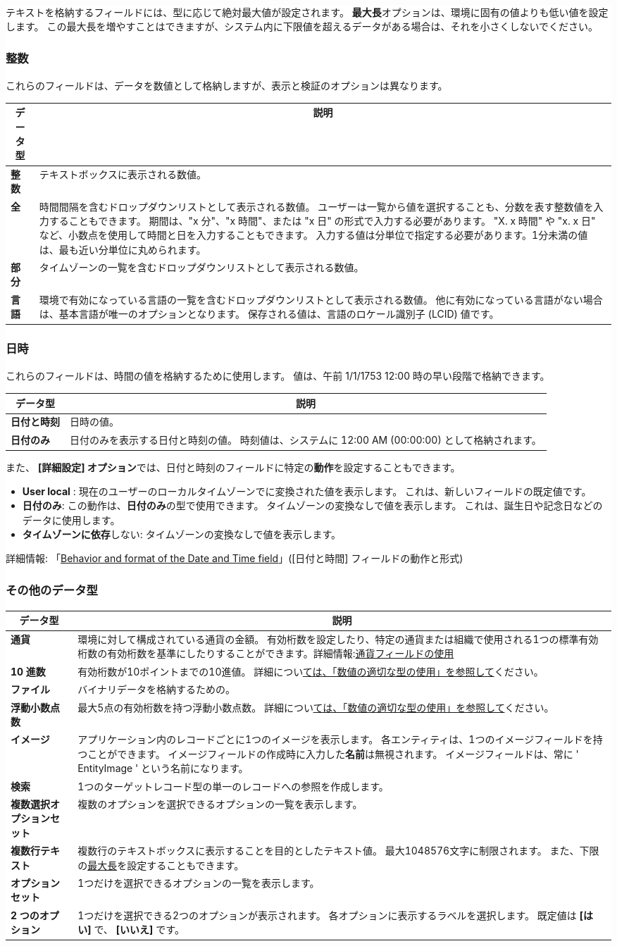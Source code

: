 テキストを格納するフィールドには、型に応じて絶対最大値が設定されます。 **最大長**オプションは、環境に固有の値よりも低い値を設定します。 この最大長を増やすことはできますが、システム内に下限値を超えるデータがある場合は、それを小さくしないでください。

### <a name="whole-number"></a>整数

これらのフィールドは、データを数値として格納しますが、表示と検証のオプションは異なります。

|データ型|説明|
|--|--|
|**整数**|テキストボックスに表示される数値。|
|**全**|時間間隔を含むドロップダウンリストとして表示される数値。 ユーザーは一覧から値を選択することも、分数を表す整数値を入力することもできます。 期間は、"x 分"、"x 時間"、または "x 日" の形式で入力する必要があります。 "X. x 時間" や "x. x 日" など、小数点を使用して時間と日を入力することもできます。 入力する値は分単位で指定する必要があります。1分未満の値は、最も近い分単位に丸められます。|
|**部分**|タイムゾーンの一覧を含むドロップダウンリストとして表示される数値。|
|**言語**|環境で有効になっている言語の一覧を含むドロップダウンリストとして表示される数値。 他に有効になっている言語がない場合は、基本言語が唯一のオプションとなります。 保存される値は、言語のロケール識別子 (LCID) 値です。|


### <a name="date-time"></a>日時

これらのフィールドは、時間の値を格納するために使用します。 値は、午前 1/1/1753 12:00 時の早い段階で格納できます。

|データ型|説明|
|--|--|
|**日付と時刻**|日時の値。|
|**日付のみ**|日付のみを表示する日付と時刻の値。 時刻値は、システムに 12:00 AM (00:00:00) として格納されます。|

また、 **[詳細設定] オプション**では、日付と時刻のフィールドに特定の**動作**を設定することもできます。

- **User local** : 現在のユーザーのローカルタイムゾーンでに変換された値を表示します。 これは、新しいフィールドの既定値です。
- **日付のみ**: この動作は、**日付のみ**の型で使用できます。 タイムゾーンの変換なしで値を表示します。 これは、誕生日や記念日などのデータに使用します。
- **タイムゾーンに依存**しない: タイムゾーンの変換なしで値を表示します。

詳細情報: 「[Behavior and format of the Date and Time field](behavior-format-date-time-field.md)」([日付と時間] フィールドの動作と形式)

### <a name="other-data-types"></a>その他のデータ型

|データ型|説明|
|--|--|
|**通貨**|環境に対して構成されている通貨の金額。 有効桁数を設定したり、特定の通貨または組織で使用される1つの標準有効桁数の有効桁数を基準にしたりすることができます。詳細情報:[通貨フィールドの使用](types-of-fields.md#using-currency-fields)|
|**10 進数**| 有効桁数が10ポイントまでの10進値。 詳細につい[ては、「数値の適切な型の使用」を参照して](types-of-fields.md#using-the-right-type-of-number)ください。|
|**ファイル**| バイナリデータを格納するための。|
|**浮動小数点数**|最大5点の有効桁数を持つ浮動小数点数。 詳細につい[ては、「数値の適切な型の使用」を参照して](types-of-fields.md#using-the-right-type-of-number)ください。|
|**イメージ**|アプリケーション内のレコードごとに1つのイメージを表示します。 各エンティティは、1つのイメージフィールドを持つことができます。 イメージフィールドの作成時に入力した**名前**は無視されます。 イメージフィールドは、常に ' EntityImage ' という名前になります。|
|**検索**| 1つのターゲットレコード型の単一のレコードへの参照を作成します。|
|**複数選択オプションセット**|複数のオプションを選択できるオプションの一覧を表示します。|
|<a name="multi-line-field"></a>**複数行テキスト**|複数行のテキストボックスに表示することを目的としたテキスト値。 最大1048576文字に制限されます。 また、下限の[最大長](#max-length)を設定することもできます。 |
|**オプション セット**|1つだけを選択できるオプションの一覧を表示します。|
|**2 つのオプション**|1つだけを選択できる2つのオプションが表示されます。 各オプションに表示するラベルを選択します。 既定値は **[はい]** で、 **[いいえ]** です。|
